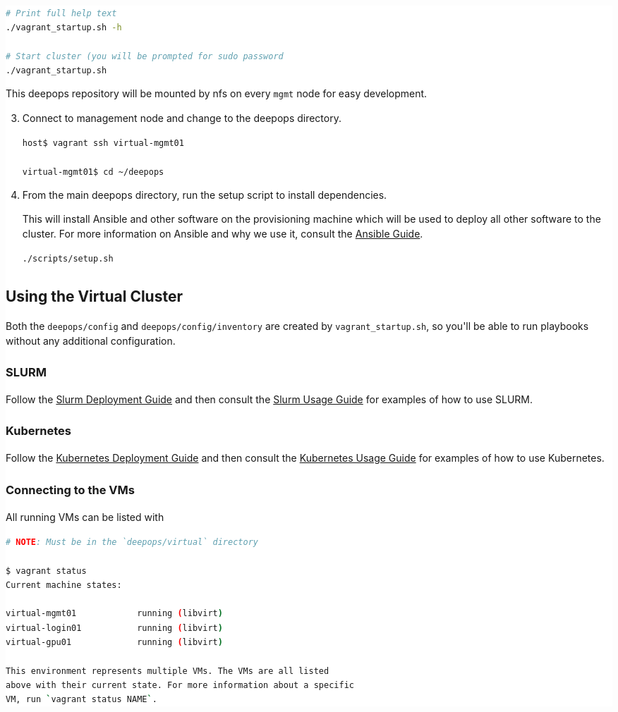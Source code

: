    ```sh
   # Print full help text
   ./vagrant_startup.sh -h
   
   # Start cluster (you will be prompted for sudo password
   ./vagrant_startup.sh
   ```

   This deepops repository will be mounted by nfs on every `mgmt` node for easy development.

3. Connect to management node and change to the deepops directory.
   
   ```sh
   host$ vagrant ssh virtual-mgmt01

   virtual-mgmt01$ cd ~/deepops
   ```

4. From the main deepops directory, run the setup script to install dependencies.

   This will install Ansible and other software on the provisioning machine which will be used to deploy all other software to the cluster. For more information on Ansible and why we use it, consult the [Ansible Guide](/docs/ANSIBLE.md).

   ```sh
   ./scripts/setup.sh
   ```

## Using the Virtual Cluster

Both the `deepops/config` and `deepops/config/inventory` are created by `vagrant_startup.sh`, so you'll be able to run playbooks without any additional configuration.

### SLURM

Follow the [Slurm Deployment Guide](/docs/slurm-cluster/README.md) and then consult the [Slurm Usage Guide](/docs/slurm-cluster/slurm-usage.md) for examples of how to use SLURM.

### Kubernetes

Follow the [Kubernetes Deployment Guide](/docs/k8s-cluster/README.md) and then consult the [Kubernetes Usage Guide](/docs/k8s-cluster/kubernetes-usage.md) for examples of how to use Kubernetes.

### Connecting to the VMs

All running VMs can be listed with

```sh
# NOTE: Must be in the `deepops/virtual` directory

$ vagrant status
Current machine states:

virtual-mgmt01            running (libvirt)
virtual-login01           running (libvirt)
virtual-gpu01             running (libvirt)

This environment represents multiple VMs. The VMs are all listed
above with their current state. For more information about a specific
VM, run `vagrant status NAME`.
```
